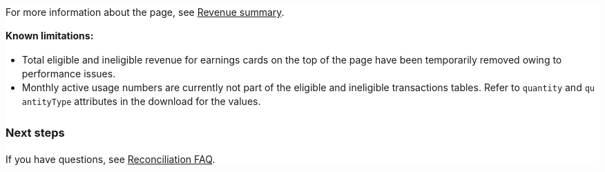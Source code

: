 For more information about the page, see [Revenue summary](../revenue-summary.md).

**Known limitations:**

* Total eligible and ineligible revenue for earnings cards on the top of the page have been temporarily removed owing to performance issues.
* Monthly active usage numbers are currently not part of the eligible and ineligible transactions tables. Refer to `quantity` and `quantityType` attributes in the download for the values.

### Next steps

If you have questions, see [Reconciliation FAQ](../reconciliation-faq.md).
